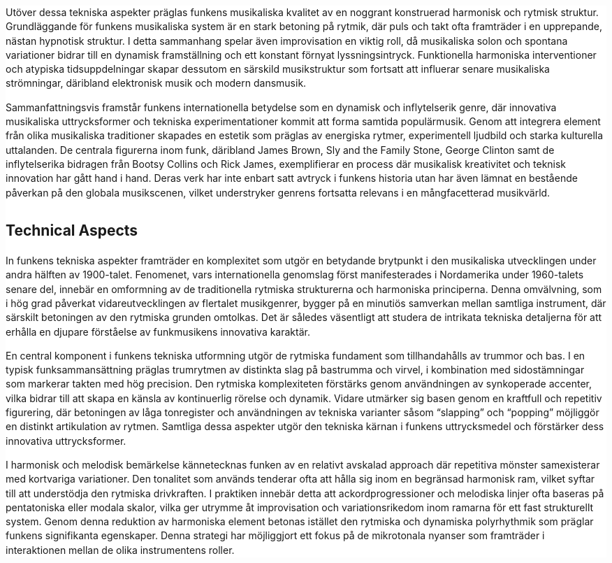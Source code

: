 Utöver dessa tekniska aspekter präglas funkens musikaliska kvalitet av en noggrant konstruerad
harmonisk och rytmisk struktur. Grundläggande för funkens musikaliska system är en stark betoning på
rytmik, där puls och takt ofta framträder i en upprepande, nästan hypnotisk struktur. I detta
sammanhang spelar även improvisation en viktig roll, då musikaliska solon och spontana variationer
bidrar till en dynamisk framställning och ett konstant förnyat lyssningsintryck. Funktionella
harmoniska interventioner och atypiska tidsuppdelningar skapar dessutom en särskild musikstruktur
som fortsatt att influerar senare musikaliska strömningar, däribland elektronisk musik och modern
dansmusik.

Sammanfattningsvis framstår funkens internationella betydelse som en dynamisk och inflytelserik
genre, där innovativa musikaliska uttrycksformer och tekniska experimentationer kommit att forma
samtida populärmusik. Genom att integrera element från olika musikaliska traditioner skapades en
estetik som präglas av energiska rytmer, experimentell ljudbild och starka kulturella uttalanden. De
centrala figurerna inom funk, däribland James Brown, Sly and the Family Stone, George Clinton samt
de inflytelserika bidragen från Bootsy Collins och Rick James, exemplifierar en process där
musikalisk kreativitet och teknisk innovation har gått hand i hand. Deras verk har inte enbart satt
avtryck i funkens historia utan har även lämnat en bestående påverkan på den globala musikscenen,
vilket understryker genrens fortsatta relevans i en mångfacetterad musikvärld.

## Technical Aspects

In funkens tekniska aspekter framträder en komplexitet som utgör en betydande brytpunkt i den
musikaliska utvecklingen under andra hälften av 1900-talet. Fenomenet, vars internationella
genomslag först manifesterades i Nordamerika under 1960-talets senare del, innebär en omformning av
de traditionella rytmiska strukturerna och harmoniska principerna. Denna omvälvning, som i hög grad
påverkat vidareutvecklingen av flertalet musikgenrer, bygger på en minutiös samverkan mellan
samtliga instrument, där särskilt betoningen av den rytmiska grunden omtolkas. Det är således
väsentligt att studera de intrikata tekniska detaljerna för att erhålla en djupare förståelse av
funkmusikens innovativa karaktär.

En central komponent i funkens tekniska utformning utgör de rytmiska fundament som tillhandahålls av
trummor och bas. I en typisk funksammansättning präglas trumrytmen av distinkta slag på bastrumma
och virvel, i kombination med sidostämningar som markerar takten med hög precision. Den rytmiska
komplexiteten förstärks genom användningen av synkoperade accenter, vilka bidrar till att skapa en
känsla av kontinuerlig rörelse och dynamik. Vidare utmärker sig basen genom en kraftfull och
repetitiv figurering, där betoningen av låga tonregister och användningen av tekniska varianter
såsom “slapping” och “popping” möjliggör en distinkt artikulation av rytmen. Samtliga dessa aspekter
utgör den tekniska kärnan i funkens uttrycksmedel och förstärker dess innovativa uttrycksformer.

I harmonisk och melodisk bemärkelse kännetecknas funken av en relativt avskalad approach där
repetitiva mönster samexisterar med kortvariga variationer. Den tonalitet som används tenderar ofta
att hålla sig inom en begränsad harmonisk ram, vilket syftar till att understödja den rytmiska
drivkraften. I praktiken innebär detta att ackordprogressioner och melodiska linjer ofta baseras på
pentatoniska eller modala skalor, vilka ger utrymme åt improvisation och variationsrikedom inom
ramarna för ett fast strukturellt system. Genom denna reduktion av harmoniska element betonas
istället den rytmiska och dynamiska polyrhythmik som präglar funkens signifikanta egenskaper. Denna
strategi har möjliggjort ett fokus på de mikrotonala nyanser som framträder i interaktionen mellan
de olika instrumentens roller.
